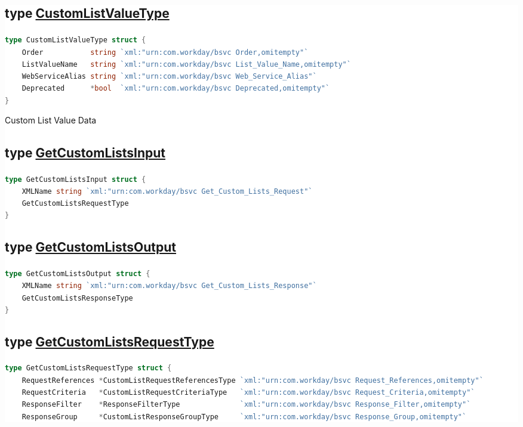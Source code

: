 








## <a name="CustomListValueType">type</a> [CustomListValueType](/src/target/wwsgen_types.go?s=1967:2295#L56)
``` go
type CustomListValueType struct {
    Order           string `xml:"urn:com.workday/bsvc Order,omitempty"`
    ListValueName   string `xml:"urn:com.workday/bsvc List_Value_Name,omitempty"`
    WebServiceAlias string `xml:"urn:com.workday/bsvc Web_Service_Alias"`
    Deprecated      *bool  `xml:"urn:com.workday/bsvc Deprecated,omitempty"`
}
```
Custom List Value Data










## <a name="GetCustomListsInput">type</a> [GetCustomListsInput](/src/target/wwsgen_client.go?s=732:864#L35)
``` go
type GetCustomListsInput struct {
    XMLName string `xml:"urn:com.workday/bsvc Get_Custom_Lists_Request"`
    GetCustomListsRequestType
}
```









## <a name="GetCustomListsOutput">type</a> [GetCustomListsOutput](/src/target/wwsgen_client.go?s=866:1001#L40)
``` go
type GetCustomListsOutput struct {
    XMLName string `xml:"urn:com.workday/bsvc Get_Custom_Lists_Response"`
    GetCustomListsResponseType
}
```









## <a name="GetCustomListsRequestType">type</a> [GetCustomListsRequestType](/src/target/wwsgen_types.go?s=2355:2931#L64)
``` go
type GetCustomListsRequestType struct {
    RequestReferences *CustomListRequestReferencesType `xml:"urn:com.workday/bsvc Request_References,omitempty"`
    RequestCriteria   *CustomListRequestCriteriaType   `xml:"urn:com.workday/bsvc Request_Criteria,omitempty"`
    ResponseFilter    *ResponseFilterType              `xml:"urn:com.workday/bsvc Response_Filter,omitempty"`
    ResponseGroup     *CustomListResponseGroupType     `xml:"urn:com.workday/bsvc Response_Group,omitempty"`
```